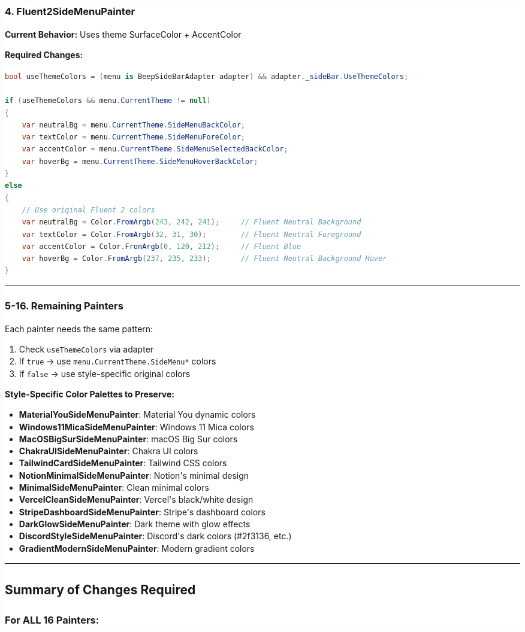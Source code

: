 
### 4. Fluent2SideMenuPainter
**Current Behavior:** Uses theme SurfaceColor + AccentColor

**Required Changes:**
```csharp
bool useThemeColors = (menu is BeepSideBarAdapter adapter) && adapter._sideBar.UseThemeColors;

if (useThemeColors && menu.CurrentTheme != null)
{
    var neutralBg = menu.CurrentTheme.SideMenuBackColor;
    var textColor = menu.CurrentTheme.SideMenuForeColor;
    var accentColor = menu.CurrentTheme.SideMenuSelectedBackColor;
    var hoverBg = menu.CurrentTheme.SideMenuHoverBackColor;
}
else
{
    // Use original Fluent 2 colors
    var neutralBg = Color.FromArgb(243, 242, 241);     // Fluent Neutral Background
    var textColor = Color.FromArgb(32, 31, 30);        // Fluent Neutral Foreground
    var accentColor = Color.FromArgb(0, 120, 212);     // Fluent Blue
    var hoverBg = Color.FromArgb(237, 235, 233);       // Fluent Neutral Background Hover
}
```

---

### 5-16. Remaining Painters
Each painter needs the same pattern:
1. Check `useThemeColors` via adapter
2. If `true` → use `menu.CurrentTheme.SideMenu*` colors
3. If `false` → use style-specific original colors

**Style-Specific Color Palettes to Preserve:**
- **MaterialYouSideMenuPainter**: Material You dynamic colors
- **Windows11MicaSideMenuPainter**: Windows 11 Mica colors
- **MacOSBigSurSideMenuPainter**: macOS Big Sur colors
- **ChakraUISideMenuPainter**: Chakra UI colors
- **TailwindCardSideMenuPainter**: Tailwind CSS colors
- **NotionMinimalSideMenuPainter**: Notion's minimal design
- **MinimalSideMenuPainter**: Clean minimal colors
- **VercelCleanSideMenuPainter**: Vercel's black/white design
- **StripeDashboardSideMenuPainter**: Stripe's dashboard colors
- **DarkGlowSideMenuPainter**: Dark theme with glow effects
- **DiscordStyleSideMenuPainter**: Discord's dark colors (#2f3136, etc.)
- **GradientModernSideMenuPainter**: Modern gradient colors

---

## Summary of Changes Required

### For ALL 16 Painters:
